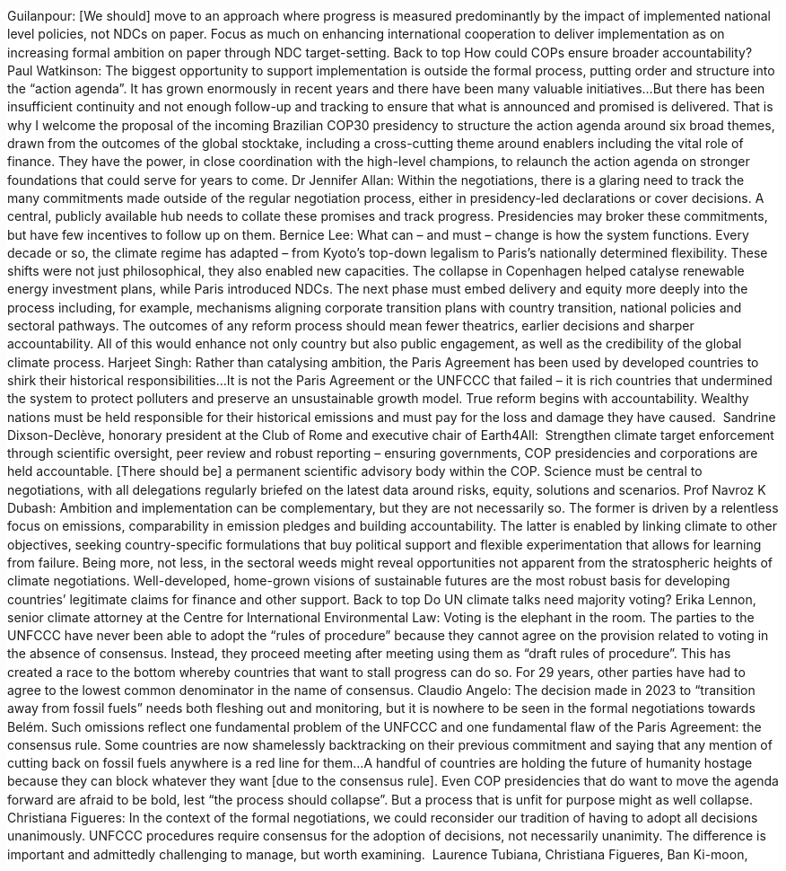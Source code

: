 Guilanpour: [We should] move to an approach where progress is measured predominantly by the impact of implemented national level policies, not NDCs on paper. Focus as much on enhancing international cooperation to deliver implementation as on increasing formal ambition on paper through NDC target-setting. Back to top How could COPs ensure broader accountability? Paul Watkinson: The biggest opportunity to support implementation is outside the formal process, putting order and structure into the “action agenda”. It has grown enormously in recent years and there have been many valuable initiatives…But there has been insufficient continuity and not enough follow-up and tracking to ensure that what is announced and promised is delivered. That is why I welcome the proposal of the incoming Brazilian COP30 presidency to structure the action agenda around six broad themes, drawn from the outcomes of the global stocktake, including a cross-cutting theme around enablers including the vital role of finance. They have the power, in close coordination with the high-level champions, to relaunch the action agenda on stronger foundations that could serve for years to come. Dr Jennifer Allan: Within the negotiations, there is a glaring need to track the many commitments made outside of the regular negotiation process, either in presidency-led declarations or cover decisions. A central, publicly available hub needs to collate these promises and track progress. Presidencies may broker these commitments, but have few incentives to follow up on them. Bernice Lee: What can – and must – change is how the system functions. Every decade or so, the climate regime has adapted – from Kyoto’s top-down legalism to Paris’s nationally determined flexibility. These shifts were not just philosophical, they also enabled new capacities. The collapse in Copenhagen helped catalyse renewable energy investment plans, while Paris introduced NDCs. The next phase must embed delivery and equity more deeply into the process including, for example, mechanisms aligning corporate transition plans with country transition, national policies and sectoral pathways. The outcomes of any reform process should mean fewer theatrics, earlier decisions and sharper accountability. All of this would enhance not only country but also public engagement, as well as the credibility of the global climate process. Harjeet Singh: Rather than catalysing ambition, the Paris Agreement has been used by developed countries to shirk their historical responsibilities…It is not the Paris Agreement or the UNFCCC that failed – it is rich countries that undermined the system to protect polluters and preserve an unsustainable growth model. True reform begins with accountability. Wealthy nations must be held responsible for their historical emissions and must pay for the loss and damage they have caused.&nbsp; Sandrine Dixson-Declève, honorary president at the Club of Rome and executive chair of Earth4All:&nbsp; Strengthen climate target enforcement through scientific oversight, peer review and robust reporting – ensuring governments, COP presidencies and corporations are held accountable. [There should be] a permanent scientific advisory body within the COP. Science must be central to negotiations, with all delegations regularly briefed on the latest data around risks, equity, solutions and scenarios. Prof Navroz K Dubash: Ambition and implementation can be complementary, but they are not necessarily so. The former is driven by a relentless focus on emissions, comparability in emission pledges and building accountability. The latter is enabled by linking climate to other objectives, seeking country-specific formulations that buy political support and flexible experimentation that allows for learning from failure. Being more, not less, in the sectoral weeds might reveal opportunities not apparent from the stratospheric heights of climate negotiations. Well-developed, home-grown visions of sustainable futures are the most robust basis for developing countries’ legitimate claims for finance and other support. Back to top Do UN climate talks need majority voting? Erika Lennon, senior climate attorney at the Centre for International Environmental Law: Voting is the elephant in the room. The parties to the UNFCCC have never been able to adopt the “rules of procedure” because they cannot agree on the provision related to voting in the absence of consensus. Instead, they proceed meeting after meeting using them as “draft rules of procedure”. This has created a race to the bottom whereby countries that want to stall progress can do so. For 29 years, other parties have had to agree to the lowest common denominator in the name of consensus. Claudio Angelo: The decision made in 2023 to “transition away from fossil fuels” needs both fleshing out and monitoring, but it is nowhere to be seen in the formal negotiations towards Belém. Such omissions reflect one fundamental problem of the UNFCCC and one fundamental flaw of the Paris Agreement: the consensus rule. Some countries are now shamelessly backtracking on their previous commitment and saying that any mention of cutting back on fossil fuels anywhere is a red line for them…A handful of countries are holding the future of humanity hostage because they can block whatever they want [due to the consensus rule]. Even COP presidencies that do want to move the agenda forward are afraid to be bold, lest “the process should collapse”. But a process that is unfit for purpose might as well collapse. Christiana Figueres: In the context of the formal negotiations, we could reconsider our tradition of having to adopt all decisions unanimously. UNFCCC procedures require consensus for the adoption of decisions, not necessarily unanimity. The difference is important and admittedly challenging to manage, but worth examining.&nbsp; Laurence Tubiana, Christiana Figueres, Ban Ki-moon,